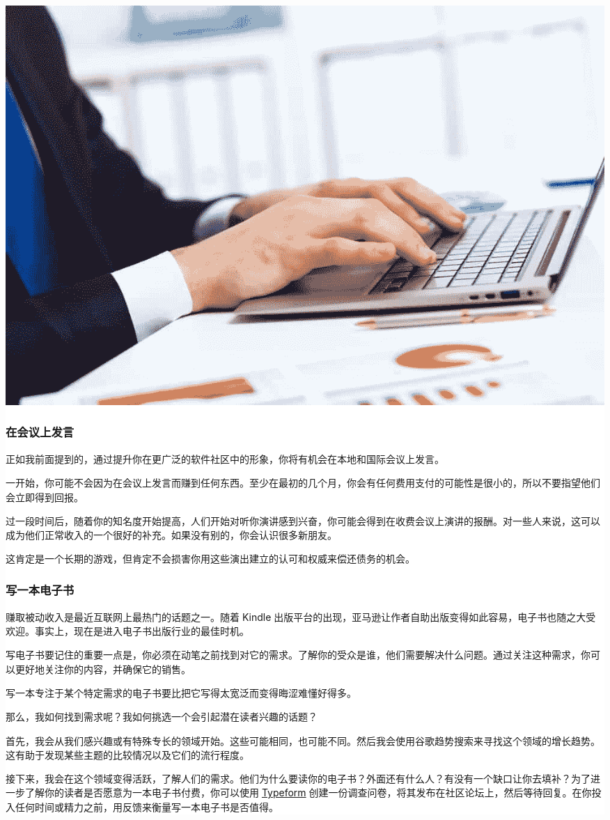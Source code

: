 ![Depositphotos_11136800_m-2015 (1)](img/7058c90ec9445d75fdb589d72b4d7dd8.png)

### 在会议上发言

正如我前面提到的，通过提升你在更广泛的软件社区中的形象，你将有机会在本地和国际会议上发言。

一开始，你可能不会因为在会议上发言而赚到任何东西。至少在最初的几个月，你会有任何费用支付的可能性是很小的，所以不要指望他们会立即得到回报。

过一段时间后，随着你的知名度开始提高，人们开始对听你演讲感到兴奋，你可能会得到在收费会议上演讲的报酬。对一些人来说，这可以成为他们正常收入的一个很好的补充。如果没有别的，你会认识很多新朋友。

这肯定是一个长期的游戏，但肯定不会损害你用这些演出建立的认可和权威来偿还债务的机会。

### 写一本电子书

赚取被动收入是最近互联网上最热门的话题之一。随着 Kindle 出版平台的出现，亚马逊让作者自助出版变得如此容易，电子书也随之大受欢迎。事实上，现在是进入电子书出版行业的最佳时机。

写电子书要记住的重要一点是，你必须在动笔之前找到对它的需求。了解你的受众是谁，他们需要解决什么问题。通过关注这种需求，你可以更好地关注你的内容，并确保它的销售。

写一本专注于某个特定需求的电子书要比把它写得太宽泛而变得晦涩难懂好得多。

那么，我如何找到需求呢？我如何挑选一个会引起潜在读者兴趣的话题？

首先，我会从我们感兴趣或有特殊专长的领域开始。这些可能相同，也可能不同。然后我会使用谷歌趋势搜索来寻找这个领域的增长趋势。这有助于发现某些主题的比较情况以及它们的流行程度。

接下来，我会在这个领域变得活跃，了解人们的需求。他们为什么要读你的电子书？外面还有什么人？有没有一个缺口让你去填补？为了进一步了解你的读者是否愿意为一本电子书付费，你可以使用 [Typeform](https://www.typeform.com/) 创建一份调查问卷，将其发布在社区论坛上，然后等待回复。在你投入任何时间或精力之前，用反馈来衡量写一本电子书是否值得。
